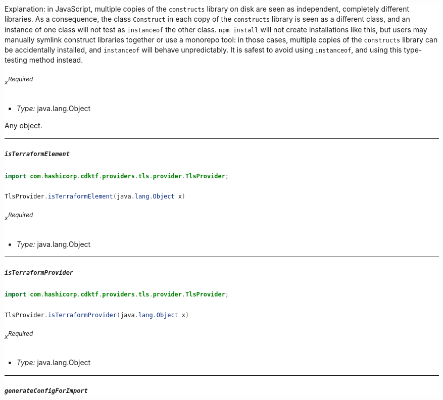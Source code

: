Explanation: in JavaScript, multiple copies of the `constructs` library on
disk are seen as independent, completely different libraries. As a
consequence, the class `Construct` in each copy of the `constructs` library
is seen as a different class, and an instance of one class will not test as
`instanceof` the other class. `npm install` will not create installations
like this, but users may manually symlink construct libraries together or
use a monorepo tool: in those cases, multiple copies of the `constructs`
library can be accidentally installed, and `instanceof` will behave
unpredictably. It is safest to avoid using `instanceof`, and using
this type-testing method instead.

###### `x`<sup>Required</sup> <a name="x" id="@cdktf/provider-tls.provider.TlsProvider.isConstruct.parameter.x"></a>

- *Type:* java.lang.Object

Any object.

---

##### `isTerraformElement` <a name="isTerraformElement" id="@cdktf/provider-tls.provider.TlsProvider.isTerraformElement"></a>

```java
import com.hashicorp.cdktf.providers.tls.provider.TlsProvider;

TlsProvider.isTerraformElement(java.lang.Object x)
```

###### `x`<sup>Required</sup> <a name="x" id="@cdktf/provider-tls.provider.TlsProvider.isTerraformElement.parameter.x"></a>

- *Type:* java.lang.Object

---

##### `isTerraformProvider` <a name="isTerraformProvider" id="@cdktf/provider-tls.provider.TlsProvider.isTerraformProvider"></a>

```java
import com.hashicorp.cdktf.providers.tls.provider.TlsProvider;

TlsProvider.isTerraformProvider(java.lang.Object x)
```

###### `x`<sup>Required</sup> <a name="x" id="@cdktf/provider-tls.provider.TlsProvider.isTerraformProvider.parameter.x"></a>

- *Type:* java.lang.Object

---

##### `generateConfigForImport` <a name="generateConfigForImport" id="@cdktf/provider-tls.provider.TlsProvider.generateConfigForImport"></a>
